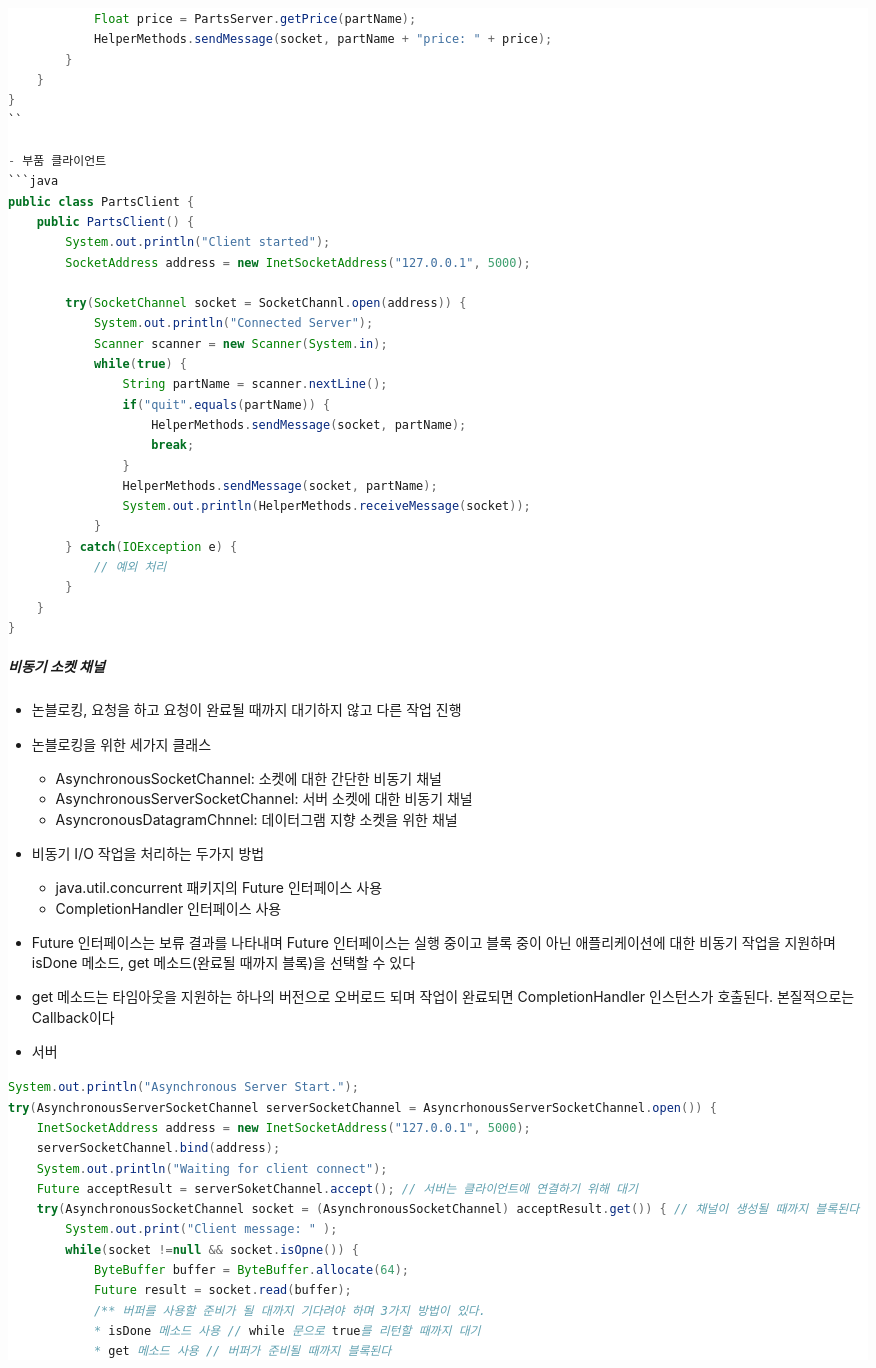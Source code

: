   ```java
              Float price = PartsServer.getPrice(partName);
              HelperMethods.sendMessage(socket, partName + "price: " + price);
          }
      }
  }
  ``

- 부품 클라이언트
  ```java
  public class PartsClient {
      public PartsClient() {
          System.out.println("Client started");
          SocketAddress address = new InetSocketAddress("127.0.0.1", 5000);

          try(SocketChannel socket = SocketChannl.open(address)) {
              System.out.println("Connected Server");
              Scanner scanner = new Scanner(System.in);
              while(true) {
                  String partName = scanner.nextLine();
                  if("quit".equals(partName)) {
                      HelperMethods.sendMessage(socket, partName);
                      break;
                  }
                  HelperMethods.sendMessage(socket, partName);
                  System.out.println(HelperMethods.receiveMessage(socket));
              }
          } catch(IOException e) {
              // 예외 처리
          } 
      }
  }
  ```

##### 비동기 소켓 채널
- 논블로킹, 요청을 하고 요청이 완료될 때까지 대기하지 않고 다른 작업 진행
- 논블로킹을 위한 세가지 클래스
  - AsynchronousSocketChannel: 소켓에 대한 간단한 비동기 채널
  - AsynchronousServerSocketChannel: 서버 소켓에 대한 비동기 채널
  - AsyncronousDatagramChnnel: 데이터그램 지향 소켓을 위한 채널

- 비동기 I/O 작업을 처리하는 두가지 방법
  - java.util.concurrent 패키지의 Future 인터페이스 사용
  - CompletionHandler 인터페이스 사용

- Future 인터페이스는 보류 결과를 나타내며 Future 인터페이스는 실행 중이고 블록 중이 아닌 애플리케이션에 대한 비동기 작업을 지원하며 isDone 메소드, get 메소드(완료될 때까지 블록)을 선택할 수 있다
- get 메소드는 타임아웃을 지원하는 하나의 버전으로 오버로드 되며 작업이 완료되면 CompletionHandler 인스턴스가 호출된다. 본질적으로는 Callback이다

- 서버
```java
System.out.println("Asynchronous Server Start.");
try(AsynchronousServerSocketChannel serverSocketChannel = AsyncrhonousServerSocketChannel.open()) {
    InetSocketAddress address = new InetSocketAddress("127.0.0.1", 5000);
    serverSocketChannel.bind(address);
    System.out.println("Waiting for client connect");
    Future acceptResult = serverSoketChannel.accept(); // 서버는 클라이언트에 연결하기 위해 대기
    try(AsynchronousSocketChannel socket = (AsynchronousSocketChannel) acceptResult.get()) { // 채널이 생성될 때까지 블록된다
        System.out.print("Client message: " );
        while(socket !=null && socket.isOpne()) {
            ByteBuffer buffer = ByteBuffer.allocate(64);
            Future result = socket.read(buffer);
            /** 버퍼를 사용할 준비가 될 대까지 기다려야 하며 3가지 방법이 있다.
            * isDone 메소드 사용 // while 문으로 true를 리턴할 때까지 대기
            * get 메소드 사용 // 버퍼가 준비될 때까지 블록된다
```